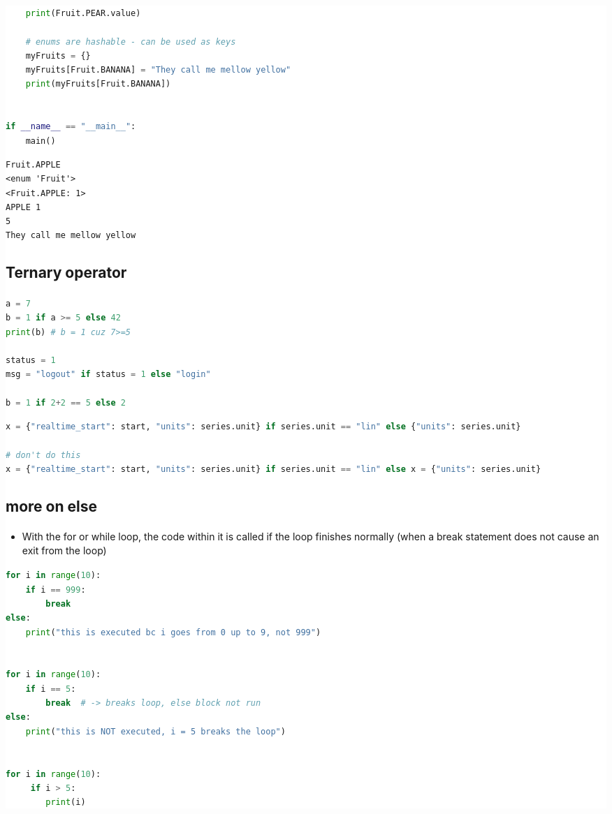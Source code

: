 ```python
    print(Fruit.PEAR.value)

    # enums are hashable - can be used as keys
    myFruits = {}
    myFruits[Fruit.BANANA] = "They call me mellow yellow"
    print(myFruits[Fruit.BANANA])


if __name__ == "__main__":
    main()
```
```output
Fruit.APPLE
<enum 'Fruit'>
<Fruit.APPLE: 1>
APPLE 1
5
They call me mellow yellow
```

## Ternary operator

```python
a = 7
b = 1 if a >= 5 else 42
print(b) # b = 1 cuz 7>=5

status = 1
msg = "logout" if status = 1 else "login"

b = 1 if 2+2 == 5 else 2
```
```python
x = {"realtime_start": start, "units": series.unit} if series.unit == "lin" else {"units": series.unit}

# don't do this
x = {"realtime_start": start, "units": series.unit} if series.unit == "lin" else x = {"units": series.unit}
```

## more on else

* With the for or while loop, the code within it is called if the loop finishes normally (when a break statement does not cause an exit from the loop)

```python
for i in range(10):
	if i == 999:
		break
else:
	print("this is executed bc i goes from 0 up to 9, not 999")
	

for i in range(10):
    if i == 5:
        break  # -> breaks loop, else block not run
else:
    print("this is NOT executed, i = 5 breaks the loop")
	
	
for i in range(10):
     if i > 5:
        print(i)
```